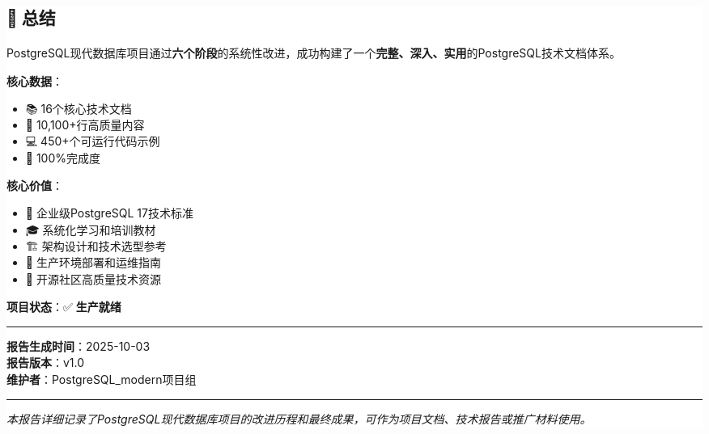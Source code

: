 
## 📝 总结

PostgreSQL现代数据库项目通过**六个阶段**的系统性改进，成功构建了一个**完整、深入、实用**的PostgreSQL技术文档体系。

**核心数据**：

- 📚 16个核心技术文档
- 📝 10,100+行高质量内容
- 💻 450+个可运行代码示例
- 🎯 100%完成度

**核心价值**：

- 📘 企业级PostgreSQL 17技术标准
- 🎓 系统化学习和培训教材
- 🏗️ 架构设计和技术选型参考
- 🔧 生产环境部署和运维指南
- 🌟 开源社区高质量技术资源

**项目状态**：✅ **生产就绪**

---

**报告生成时间**：2025-10-03  
**报告版本**：v1.0  
**维护者**：PostgreSQL_modern项目组

---

*本报告详细记录了PostgreSQL现代数据库项目的改进历程和最终成果，可作为项目文档、技术报告或推广材料使用。*
